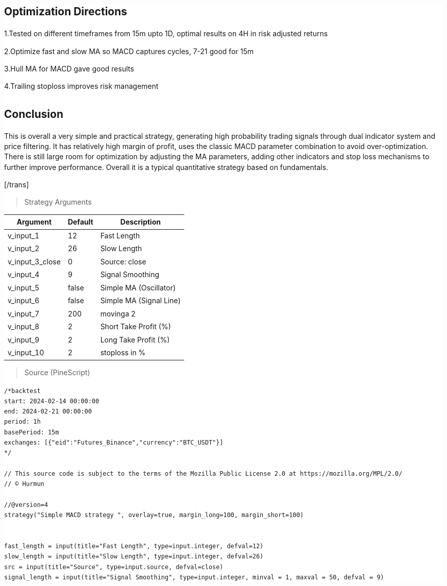 ## Optimization Directions
1.Tested on different timeframes from 15m upto 1D, optimal results on 4H in risk adjusted returns

2.Optimize fast and slow MA so MACD captures cycles, 7-21 good for 15m

3.Hull MA for MACD gave good results 

4.Trailing stoploss improves risk management

## Conclusion  
This is overall a very simple and practical strategy, generating high probability trading signals through dual indicator system and price filtering. It has relatively high margin of profit, uses the classic MACD parameter combination to avoid over-optimization. There is still large room for optimization by adjusting the MA parameters, adding other indicators and stop loss mechanisms to further improve performance. Overall it is a typical quantitative strategy based on fundamentals.

[/trans]

> Strategy Arguments



|Argument|Default|Description|
|----|----|----|
|v_input_1|12|Fast Length|
|v_input_2|26|Slow Length|
|v_input_3_close|0|Source: close|high|low|open|hl2|hlc3|hlcc4|ohlc4|
|v_input_4|9|Signal Smoothing|
|v_input_5|false|Simple MA (Oscillator)|
|v_input_6|false|Simple MA (Signal Line)|
|v_input_7|200|movinga 2|
|v_input_8|2|Short Take Profit (%)|
|v_input_9|2|Long Take Profit (%)|
|v_input_10|2|stoploss in %|


> Source (PineScript)

``` pinescript
/*backtest
start: 2024-02-14 00:00:00
end: 2024-02-21 00:00:00
period: 1h
basePeriod: 15m
exchanges: [{"eid":"Futures_Binance","currency":"BTC_USDT"}]
*/

// This source code is subject to the terms of the Mozilla Public License 2.0 at https://mozilla.org/MPL/2.0/
// © Hurmun

//@version=4
strategy("Simple MACD strategy ", overlay=true, margin_long=100, margin_short=100)


fast_length = input(title="Fast Length", type=input.integer, defval=12)
slow_length = input(title="Slow Length", type=input.integer, defval=26)
src = input(title="Source", type=input.source, defval=close)
signal_length = input(title="Signal Smoothing", type=input.integer, minval = 1, maxval = 50, defval = 9)
```